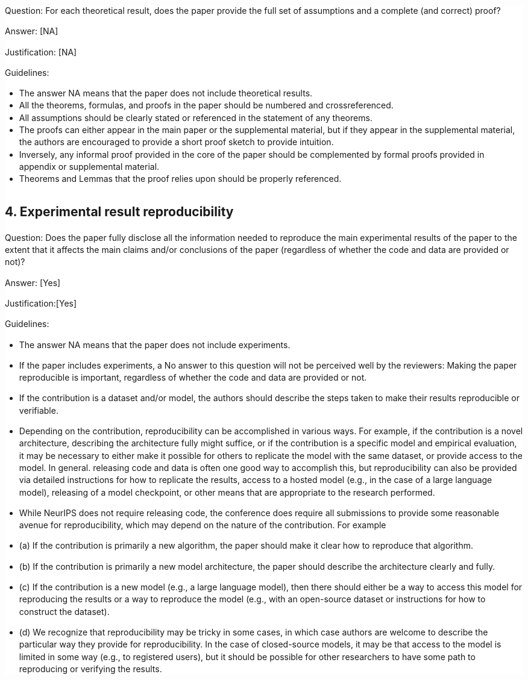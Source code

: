 Question: For each theoretical result, does the paper provide the full set of assumptions and a complete (and correct) proof?

Answer: [NA]

Justification: [NA]

Guidelines:

- The answer NA means that the paper does not include theoretical results.
- All the theorems, formulas, and proofs in the paper should be numbered and crossreferenced.
- All assumptions should be clearly stated or referenced in the statement of any theorems.
- The proofs can either appear in the main paper or the supplemental material, but if they appear in the supplemental material, the authors are encouraged to provide a short proof sketch to provide intuition.
- Inversely, any informal proof provided in the core of the paper should be complemented by formal proofs provided in appendix or supplemental material.
- Theorems and Lemmas that the proof relies upon should be properly referenced.

## 4. Experimental result reproducibility

Question: Does the paper fully disclose all the information needed to reproduce the main experimental results of the paper to the extent that it affects the main claims and/or conclusions of the paper (regardless of whether the code and data are provided or not)?

Answer: [Yes]

Justification:[Yes]

Guidelines:

- The answer NA means that the paper does not include experiments.

- If the paper includes experiments, a No answer to this question will not be perceived well by the reviewers: Making the paper reproducible is important, regardless of whether the code and data are provided or not.
- If the contribution is a dataset and/or model, the authors should describe the steps taken to make their results reproducible or verifiable.
- Depending on the contribution, reproducibility can be accomplished in various ways. For example, if the contribution is a novel architecture, describing the architecture fully might suffice, or if the contribution is a specific model and empirical evaluation, it may be necessary to either make it possible for others to replicate the model with the same dataset, or provide access to the model. In general. releasing code and data is often one good way to accomplish this, but reproducibility can also be provided via detailed instructions for how to replicate the results, access to a hosted model (e.g., in the case of a large language model), releasing of a model checkpoint, or other means that are appropriate to the research performed.
- While NeurIPS does not require releasing code, the conference does require all submissions to provide some reasonable avenue for reproducibility, which may depend on the nature of the contribution. For example
- (a) If the contribution is primarily a new algorithm, the paper should make it clear how to reproduce that algorithm.
- (b) If the contribution is primarily a new model architecture, the paper should describe the architecture clearly and fully.
- (c) If the contribution is a new model (e.g., a large language model), then there should either be a way to access this model for reproducing the results or a way to reproduce the model (e.g., with an open-source dataset or instructions for how to construct the dataset).
- (d) We recognize that reproducibility may be tricky in some cases, in which case authors are welcome to describe the particular way they provide for reproducibility. In the case of closed-source models, it may be that access to the model is limited in some way (e.g., to registered users), but it should be possible for other researchers to have some path to reproducing or verifying the results.
